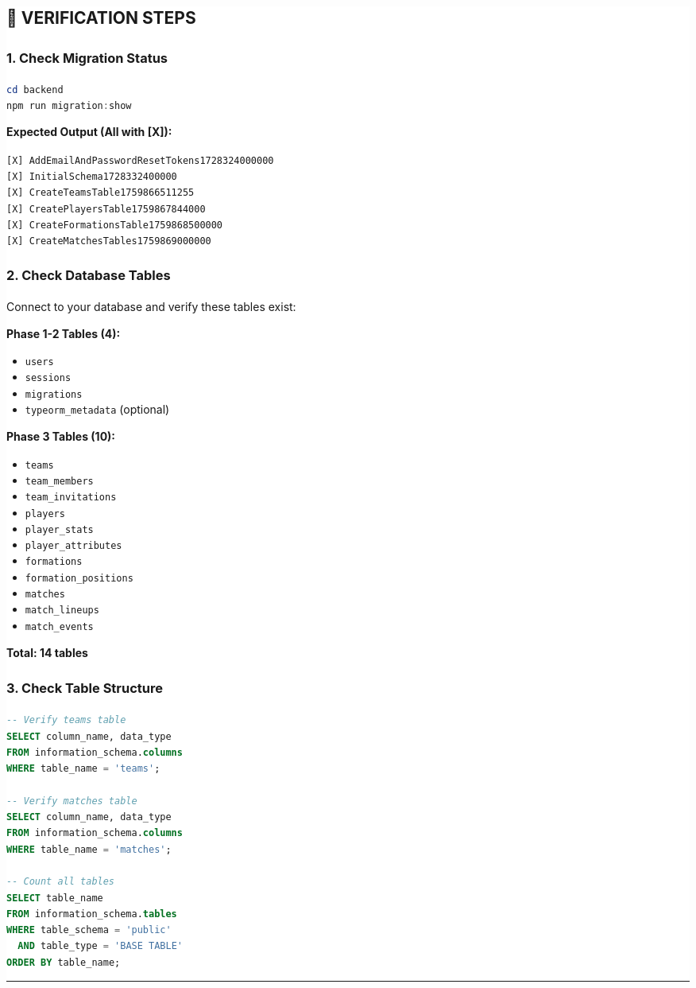 
## 🧪 VERIFICATION STEPS

### 1. Check Migration Status

```powershell
cd backend
npm run migration:show
```

**Expected Output (All with [X]):**
```
[X] AddEmailAndPasswordResetTokens1728324000000
[X] InitialSchema1728332400000
[X] CreateTeamsTable1759866511255
[X] CreatePlayersTable1759867844000
[X] CreateFormationsTable1759868500000
[X] CreateMatchesTables1759869000000
```

### 2. Check Database Tables

Connect to your database and verify these tables exist:

**Phase 1-2 Tables (4):**
- `users`
- `sessions`
- `migrations`
- `typeorm_metadata` (optional)

**Phase 3 Tables (10):**
- `teams`
- `team_members`
- `team_invitations`
- `players`
- `player_stats`
- `player_attributes`
- `formations`
- `formation_positions`
- `matches`
- `match_lineups`
- `match_events`

**Total: 14 tables**

### 3. Check Table Structure

```sql
-- Verify teams table
SELECT column_name, data_type 
FROM information_schema.columns 
WHERE table_name = 'teams';

-- Verify matches table
SELECT column_name, data_type 
FROM information_schema.columns 
WHERE table_name = 'matches';

-- Count all tables
SELECT table_name 
FROM information_schema.tables 
WHERE table_schema = 'public' 
  AND table_type = 'BASE TABLE'
ORDER BY table_name;
```

---